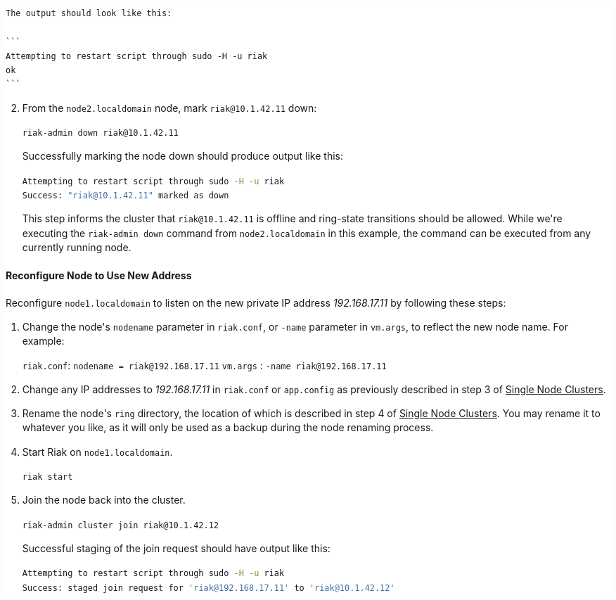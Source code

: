     The output should look like this:

    ```
    Attempting to restart script through sudo -H -u riak
    ok
    ```

2. From the `node2.localdomain` node, mark `riak@10.1.42.11` down:

    ```bash
    riak-admin down riak@10.1.42.11
    ```

    Successfully marking the node down should produce output like this:

    ```bash
    Attempting to restart script through sudo -H -u riak
    Success: "riak@10.1.42.11" marked as down
    ```

    This step informs the cluster that `riak@10.1.42.11` is offline and ring-state transitions should be allowed. While we're executing the `riak-admin down` command from `node2.localdomain` in this example, the command can be executed from any currently running node.

<a id="reconfigure"></a>
#### Reconfigure Node to Use New Address

Reconfigure `node1.localdomain` to listen on the new private IP address *192.168.17.11* by following these steps:

1. Change the node's `nodename` parameter in `riak.conf`, or `-name` parameter in `vm.args`, to reflect the new node name. For example:

    `riak.conf`: `nodename = riak@192.168.17.11`
    `vm.args` : `-name riak@192.168.17.11`

2. Change any IP addresses to *192.168.17.11* in `riak.conf` or `app.config` as previously described in step 3 of [Single Node Clusters](#single-node-clusters).

3. Rename the node's `ring` directory, the location of which is described in step 4 of [Single Node Clusters](#single-node-clusters).  You may rename it to whatever you like, as it will only be used as a backup during the node renaming process.

4. Start Riak on `node1.localdomain`.
  
    ```bash  
    riak start
    ```

5. Join the node back into the cluster.

    ```bash
    riak-admin cluster join riak@10.1.42.12
    ```

    Successful staging of the join request should have output like this:

    ```bash
    Attempting to restart script through sudo -H -u riak
    Success: staged join request for 'riak@192.168.17.11' to 'riak@10.1.42.12'
    ```
